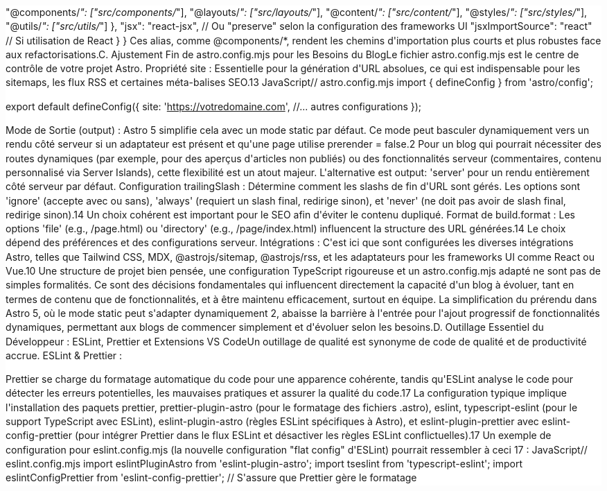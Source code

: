 "@components/*": ["src/components/*"],
"@layouts/*": ["src/layouts/*"],
"@content/*": ["src/content/*"],
"@styles/*": ["src/styles/*"],
"@utils/*": ["src/utils/*"]
},
"jsx": "react-jsx", // Ou "preserve" selon la configuration des frameworks UI
"jsxImportSource": "react" // Si utilisation de React
}
}
Ces alias, comme @components/*, rendent les chemins d'importation plus courts et plus robustes face aux refactorisations.C. Ajustement Fin de astro.config.mjs pour les Besoins du BlogLe fichier astro.config.mjs est le centre de contrôle de votre projet Astro.
Propriété site : Essentielle pour la génération d'URL absolues, ce qui est indispensable pour les sitemaps, les flux RSS et certaines méta-balises SEO.13
JavaScript// astro.config.mjs
import { defineConfig } from 'astro/config';

export default defineConfig({
site: 'https://votredomaine.com',
//... autres configurations
});


Mode de Sortie (output) : Astro 5 simplifie cela avec un mode static par défaut. Ce mode peut basculer dynamiquement vers un rendu côté serveur si un adaptateur est présent et qu'une page utilise prerender = false.2 Pour un blog qui pourrait nécessiter des routes dynamiques (par exemple, pour des aperçus d'articles non publiés) ou des fonctionnalités serveur (commentaires, contenu personnalisé via Server Islands), cette flexibilité est un atout majeur. L'alternative est output: 'server' pour un rendu entièrement côté serveur par défaut.
Configuration trailingSlash : Détermine comment les slashs de fin d'URL sont gérés. Les options sont 'ignore' (accepte avec ou sans), 'always' (requiert un slash final, redirige sinon), et 'never' (ne doit pas avoir de slash final, redirige sinon).14 Un choix cohérent est important pour le SEO afin d'éviter le contenu dupliqué.
Format de build.format : Les options 'file' (e.g., /page.html) ou 'directory' (e.g., /page/index.html) influencent la structure des URL générées.14 Le choix dépend des préférences et des configurations serveur.
Intégrations : C'est ici que sont configurées les diverses intégrations Astro, telles que Tailwind CSS, MDX, @astrojs/sitemap, @astrojs/rss, et les adaptateurs pour les frameworks UI comme React ou Vue.10
Une structure de projet bien pensée, une configuration TypeScript rigoureuse et un astro.config.mjs adapté ne sont pas de simples formalités. Ce sont des décisions fondamentales qui influencent directement la capacité d'un blog à évoluer, tant en termes de contenu que de fonctionnalités, et à être maintenu efficacement, surtout en équipe. La simplification du prérendu dans Astro 5, où le mode static peut s'adapter dynamiquement 2, abaisse la barrière à l'entrée pour l'ajout progressif de fonctionnalités dynamiques, permettant aux blogs de commencer simplement et d'évoluer selon les besoins.D. Outillage Essentiel du Développeur : ESLint, Prettier et Extensions VS CodeUn outillage de qualité est synonyme de code de qualité et de productivité accrue.
ESLint & Prettier :

Prettier se charge du formatage automatique du code pour une apparence cohérente, tandis qu'ESLint analyse le code pour détecter les erreurs potentielles, les mauvaises pratiques et assurer la qualité du code.17
La configuration typique implique l'installation des paquets prettier, prettier-plugin-astro (pour le formatage des fichiers .astro), eslint, typescript-eslint (pour le support TypeScript avec ESLint), eslint-plugin-astro (règles ESLint spécifiques à Astro), et eslint-plugin-prettier avec eslint-config-prettier (pour intégrer Prettier dans le flux ESLint et désactiver les règles ESLint conflictuelles).17
Un exemple de configuration pour eslint.config.mjs (la nouvelle configuration "flat config" d'ESLint) pourrait ressembler à ceci 17 :
JavaScript// eslint.config.mjs
import eslintPluginAstro from 'eslint-plugin-astro';
import tseslint from 'typescript-eslint';
import eslintConfigPrettier from 'eslint-config-prettier'; // S'assure que Prettier gère le formatage

